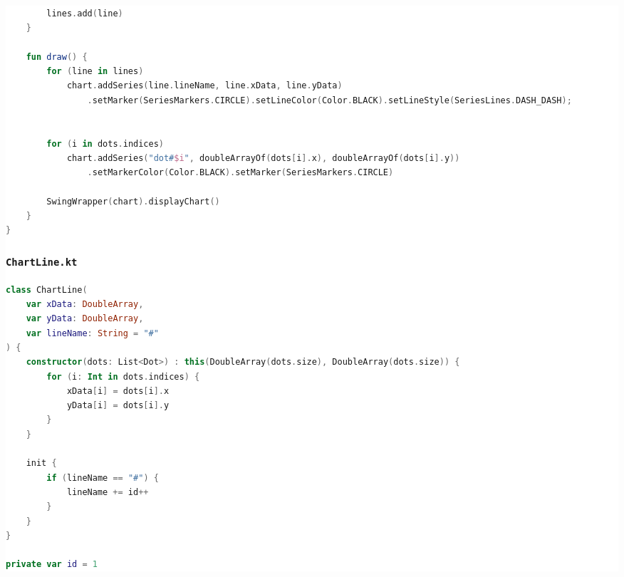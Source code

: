```kotlin
        lines.add(line)
    }

    fun draw() {
        for (line in lines)
            chart.addSeries(line.lineName, line.xData, line.yData)
                .setMarker(SeriesMarkers.CIRCLE).setLineColor(Color.BLACK).setLineStyle(SeriesLines.DASH_DASH);


        for (i in dots.indices)
            chart.addSeries("dot#$i", doubleArrayOf(dots[i].x), doubleArrayOf(dots[i].y))
                .setMarkerColor(Color.BLACK).setMarker(SeriesMarkers.CIRCLE)

        SwingWrapper(chart).displayChart()
    }
}
```

### `ChartLine.kt`

```kotlin
class ChartLine(
    var xData: DoubleArray,
    var yData: DoubleArray,
    var lineName: String = "#"
) {
    constructor(dots: List<Dot>) : this(DoubleArray(dots.size), DoubleArray(dots.size)) {
        for (i: Int in dots.indices) {
            xData[i] = dots[i].x
            yData[i] = dots[i].y
        }
    }

    init {
        if (lineName == "#") {
            lineName += id++
        }
    }
}

private var id = 1
```